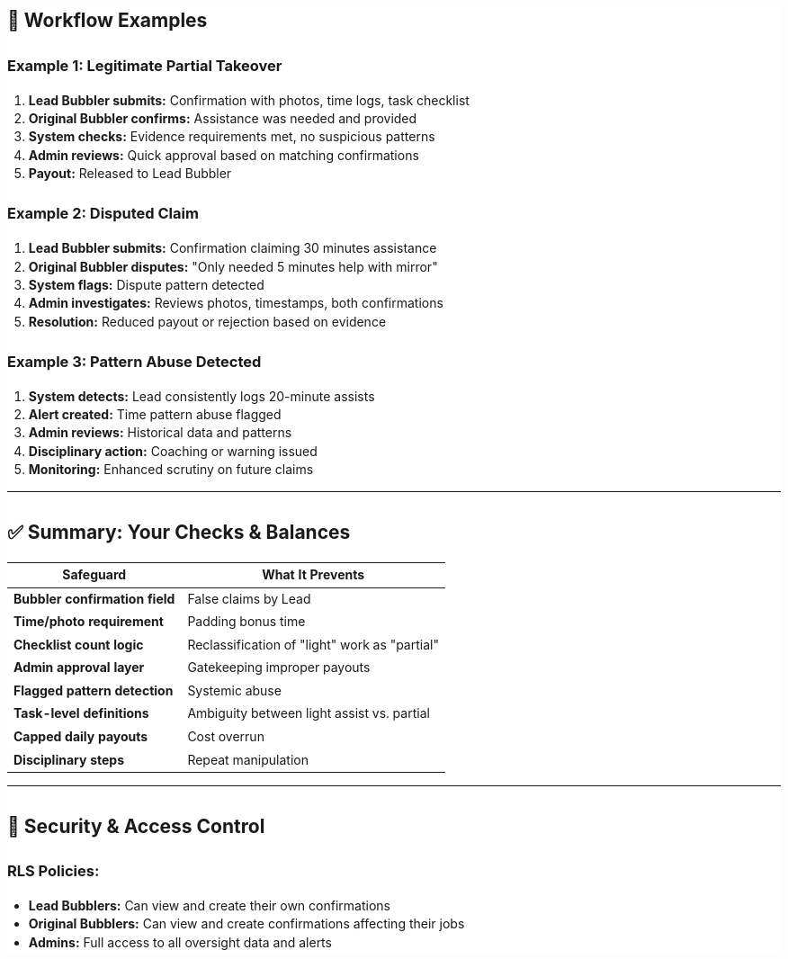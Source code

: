 
## 🔄 **Workflow Examples**

### **Example 1: Legitimate Partial Takeover**
1. **Lead Bubbler submits:** Confirmation with photos, time logs, task checklist
2. **Original Bubbler confirms:** Assistance was needed and provided
3. **System checks:** Evidence requirements met, no suspicious patterns
4. **Admin reviews:** Quick approval based on matching confirmations
5. **Payout:** Released to Lead Bubbler

### **Example 2: Disputed Claim**
1. **Lead Bubbler submits:** Confirmation claiming 30 minutes assistance
2. **Original Bubbler disputes:** "Only needed 5 minutes help with mirror"
3. **System flags:** Dispute pattern detected
4. **Admin investigates:** Reviews photos, timestamps, both confirmations
5. **Resolution:** Reduced payout or rejection based on evidence

### **Example 3: Pattern Abuse Detected**
1. **System detects:** Lead consistently logs 20-minute assists
2. **Alert created:** Time pattern abuse flagged
3. **Admin reviews:** Historical data and patterns
4. **Disciplinary action:** Coaching or warning issued
5. **Monitoring:** Enhanced scrutiny on future claims

---

## ✅ **Summary: Your Checks & Balances**

| Safeguard | What It Prevents |
|-----------|------------------|
| **Bubbler confirmation field** | False claims by Lead |
| **Time/photo requirement** | Padding bonus time |
| **Checklist count logic** | Reclassification of "light" work as "partial" |
| **Admin approval layer** | Gatekeeping improper payouts |
| **Flagged pattern detection** | Systemic abuse |
| **Task-level definitions** | Ambiguity between light assist vs. partial |
| **Capped daily payouts** | Cost overrun |
| **Disciplinary steps** | Repeat manipulation |

---

## 🔐 **Security & Access Control**

### **RLS Policies:**
- **Lead Bubblers:** Can view and create their own confirmations
- **Original Bubblers:** Can view and create confirmations affecting their jobs
- **Admins:** Full access to all oversight data and alerts
